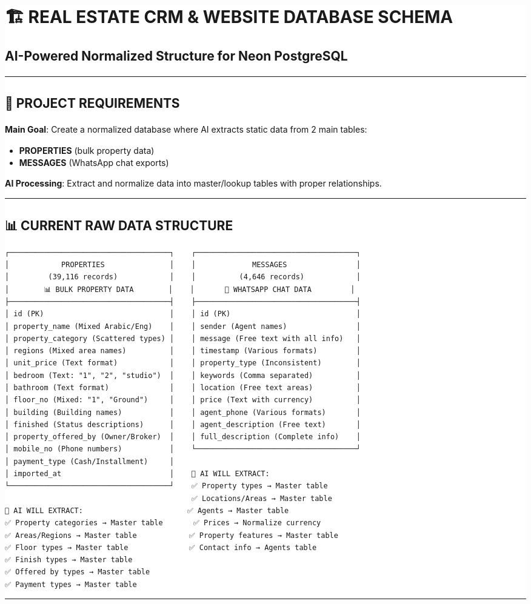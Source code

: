# 🏗️ REAL ESTATE CRM & WEBSITE DATABASE SCHEMA
## AI-Powered Normalized Structure for Neon PostgreSQL

---

## 🎯 PROJECT REQUIREMENTS

**Main Goal**: Create a normalized database where AI extracts static data from 2 main tables:
- **PROPERTIES** (bulk property data)
- **MESSAGES** (WhatsApp chat exports)

**AI Processing**: Extract and normalize data into master/lookup tables with proper relationships.

---

## 📊 CURRENT RAW DATA STRUCTURE

```
┌─────────────────────────────────────┐    ┌─────────────────────────────────────┐
│            PROPERTIES               │    │             MESSAGES                │
│         (39,116 records)            │    │          (4,646 records)            │
│        📊 BULK PROPERTY DATA        │    │       📱 WHATSAPP CHAT DATA         │
├─────────────────────────────────────┤    ├─────────────────────────────────────┤
│ id (PK)                             │    │ id (PK)                             │
│ property_name (Mixed Arabic/Eng)    │    │ sender (Agent names)                │
│ property_category (Scattered types) │    │ message (Free text with all info)   │
│ regions (Mixed area names)          │    │ timestamp (Various formats)         │
│ unit_price (Text format)            │    │ property_type (Inconsistent)        │
│ bedroom (Text: "1", "2", "studio")  │    │ keywords (Comma separated)          │
│ bathroom (Text format)              │    │ location (Free text areas)          │
│ floor_no (Mixed: "1", "Ground")     │    │ price (Text with currency)          │
│ building (Building names)           │    │ agent_phone (Various formats)       │
│ finished (Status descriptions)      │    │ agent_description (Free text)       │
│ property_offered_by (Owner/Broker)  │    │ full_description (Complete info)    │
│ mobile_no (Phone numbers)           │    └─────────────────────────────────────┘
│ payment_type (Cash/Installment)     │
│ imported_at                         │    🤖 AI WILL EXTRACT:
└─────────────────────────────────────┘    ✅ Property types → Master table
                                           ✅ Locations/Areas → Master table  
🤖 AI WILL EXTRACT:                        ✅ Agents → Master table
✅ Property categories → Master table       ✅ Prices → Normalize currency
✅ Areas/Regions → Master table            ✅ Property features → Master table
✅ Floor types → Master table              ✅ Contact info → Agents table
✅ Finish types → Master table
✅ Offered by types → Master table
✅ Payment types → Master table
```

---
